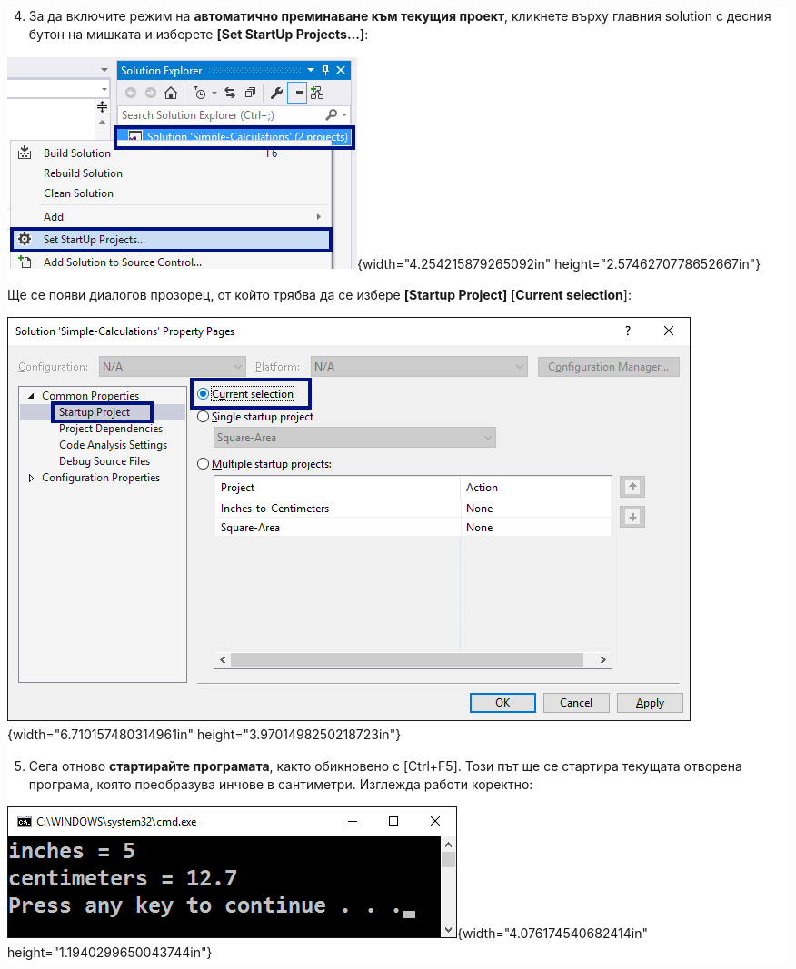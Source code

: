 4.  За да включите режим на **автоматично преминаване към текущия
    проект**, кликнете върху главния solution с десния бутон на мишката
    и изберете **\[Set StartUp Projects...\]**:

![](media/image15.png){width="4.254215879265092in"
height="2.5746270778652667in"}

Ще се появи диалогов прозорец, от който трябва да се избере **\[Startup
Project\]** \[**Current selection**\]:

![](media/image16.png){width="6.710157480314961in"
height="3.9701498250218723in"}

5.  Сега отново **стартирайте програмата**, както обикновено с
    \[Ctrl+F5\]. Този път ще се стартира текущата отворена програма,
    която преобразува инчове в сантиметри. Изглежда работи коректно:

![](media/image17.png){width="4.076174540682414in"
height="1.1940299650043744in"}
